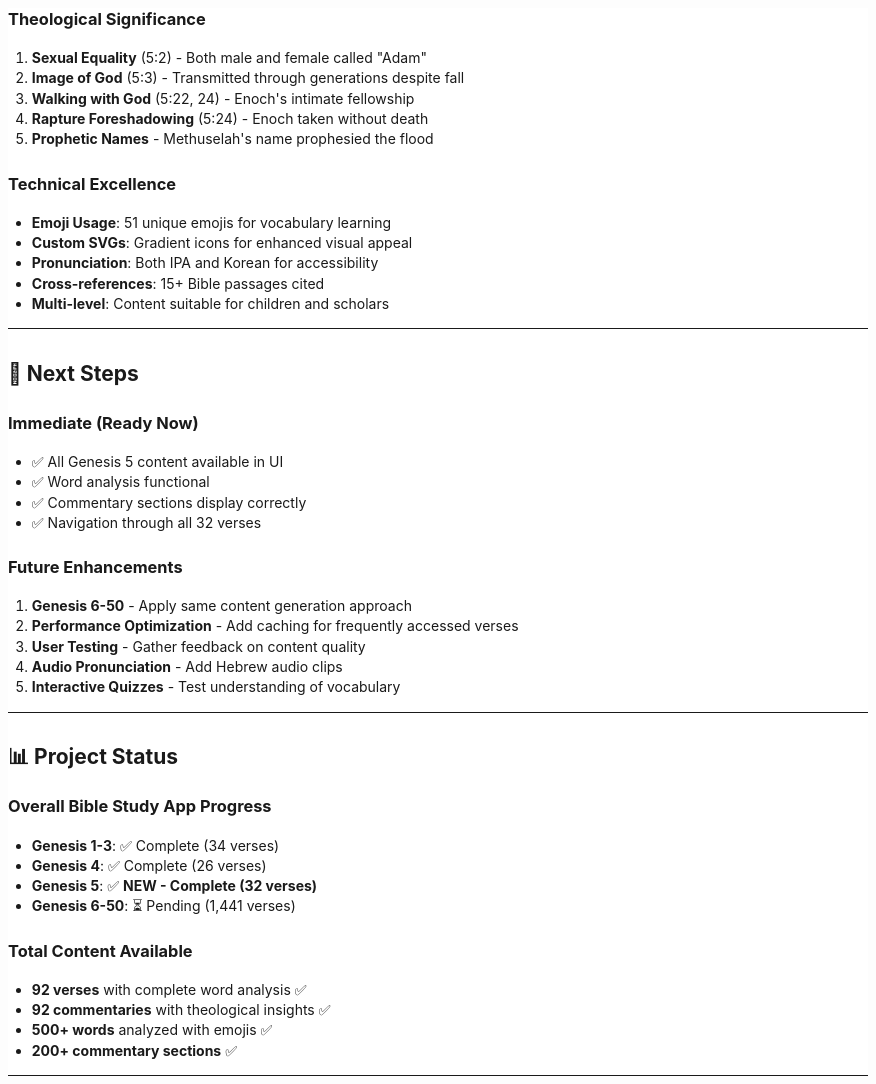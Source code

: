 ### Theological Significance
1. **Sexual Equality** (5:2) - Both male and female called "Adam"
2. **Image of God** (5:3) - Transmitted through generations despite fall
3. **Walking with God** (5:22, 24) - Enoch's intimate fellowship
4. **Rapture Foreshadowing** (5:24) - Enoch taken without death
5. **Prophetic Names** - Methuselah's name prophesied the flood

### Technical Excellence
- **Emoji Usage**: 51 unique emojis for vocabulary learning
- **Custom SVGs**: Gradient icons for enhanced visual appeal
- **Pronunciation**: Both IPA and Korean for accessibility
- **Cross-references**: 15+ Bible passages cited
- **Multi-level**: Content suitable for children and scholars

---

## 🚀 Next Steps

### Immediate (Ready Now)
- ✅ All Genesis 5 content available in UI
- ✅ Word analysis functional
- ✅ Commentary sections display correctly
- ✅ Navigation through all 32 verses

### Future Enhancements
1. **Genesis 6-50** - Apply same content generation approach
2. **Performance Optimization** - Add caching for frequently accessed verses
3. **User Testing** - Gather feedback on content quality
4. **Audio Pronunciation** - Add Hebrew audio clips
5. **Interactive Quizzes** - Test understanding of vocabulary

---

## 📊 Project Status

### Overall Bible Study App Progress
- **Genesis 1-3**: ✅ Complete (34 verses)
- **Genesis 4**: ✅ Complete (26 verses)
- **Genesis 5**: ✅ **NEW - Complete (32 verses)**
- **Genesis 6-50**: ⏳ Pending (1,441 verses)

### Total Content Available
- **92 verses** with complete word analysis ✅
- **92 commentaries** with theological insights ✅
- **500+ words** analyzed with emojis ✅
- **200+ commentary sections** ✅

---
